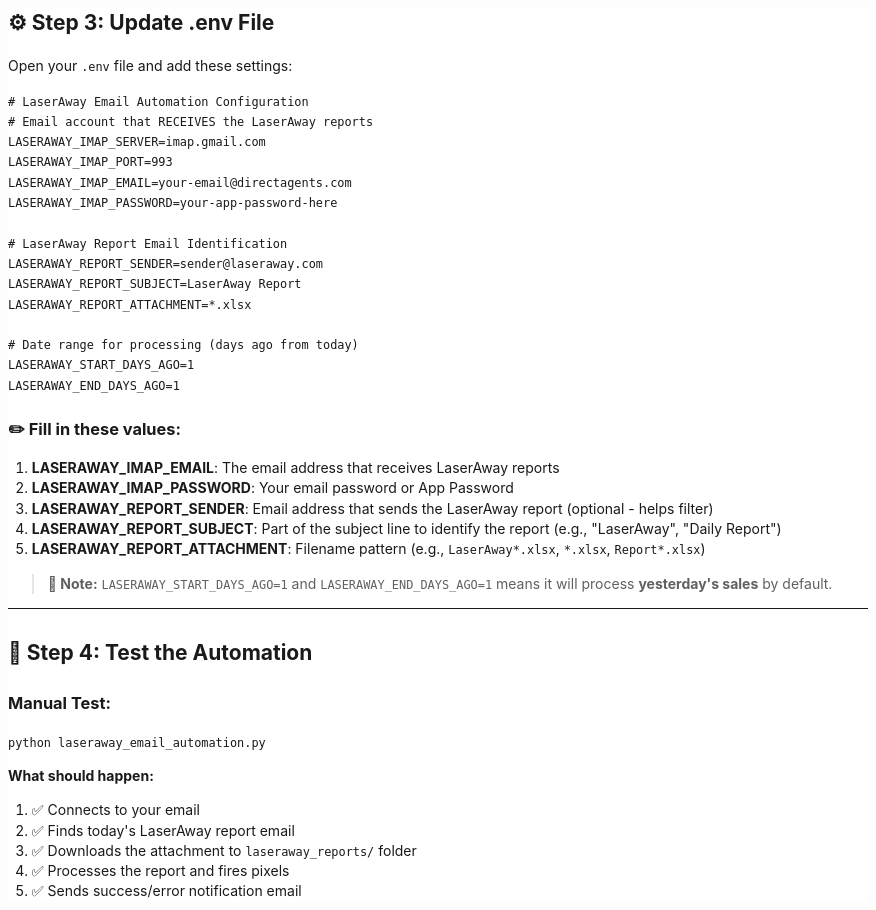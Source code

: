 
## ⚙️ Step 3: Update .env File

Open your `.env` file and add these settings:

```env
# LaserAway Email Automation Configuration
# Email account that RECEIVES the LaserAway reports
LASERAWAY_IMAP_SERVER=imap.gmail.com
LASERAWAY_IMAP_PORT=993
LASERAWAY_IMAP_EMAIL=your-email@directagents.com
LASERAWAY_IMAP_PASSWORD=your-app-password-here

# LaserAway Report Email Identification
LASERAWAY_REPORT_SENDER=sender@laseraway.com
LASERAWAY_REPORT_SUBJECT=LaserAway Report
LASERAWAY_REPORT_ATTACHMENT=*.xlsx

# Date range for processing (days ago from today)
LASERAWAY_START_DAYS_AGO=1
LASERAWAY_END_DAYS_AGO=1
```

### ✏️ Fill in these values:

1. **LASERAWAY_IMAP_EMAIL**: The email address that receives LaserAway reports
2. **LASERAWAY_IMAP_PASSWORD**: Your email password or App Password
3. **LASERAWAY_REPORT_SENDER**: Email address that sends the LaserAway report (optional - helps filter)
4. **LASERAWAY_REPORT_SUBJECT**: Part of the subject line to identify the report (e.g., "LaserAway", "Daily Report")
5. **LASERAWAY_REPORT_ATTACHMENT**: Filename pattern (e.g., `LaserAway*.xlsx`, `*.xlsx`, `Report*.xlsx`)

> **📌 Note:** `LASERAWAY_START_DAYS_AGO=1` and `LASERAWAY_END_DAYS_AGO=1` means it will process **yesterday's sales** by default.

---

## 🧪 Step 4: Test the Automation

### Manual Test:

```bash
python laseraway_email_automation.py
```

**What should happen:**
1. ✅ Connects to your email
2. ✅ Finds today's LaserAway report email
3. ✅ Downloads the attachment to `laseraway_reports/` folder
4. ✅ Processes the report and fires pixels
5. ✅ Sends success/error notification email
